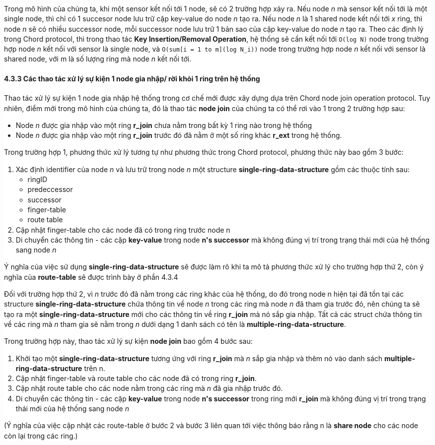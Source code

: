 Trong mô hình của chúng ta, khi một sensor kết nối tới 1 node, sẽ có 2 trường hợp xảy ra. Nếu node *n* mà sensor kết nối tới là một single node, thì chỉ có 1 succesor node lưu trữ cặp key-value do node *n* tạo ra. Nếu node *n* là 1 shared node kết nối tới *x* ring, thì node *n* sẽ có nhiều successor node, mỗi successor node lưu trữ 1 bản sao của cặp key-value do node *n* tạo ra.
Theo các định lý trong Chord protocol, thì trong thao tác **Key Insertion/Removal Operation**, hệ thống sẽ cần kết nối tới ```O(log N)``` node trong trường hợp node _n_ kết nối với sensor là single node, và ```O(sum[i = 1 to m](log N_i))``` node trong trường hợp node _n_ kết nối với sensor là shared node, với m là số lượng ring mà node _n_ kết nối tới.

#### 4.3.3 Các thao tác xử lý sự kiện 1 node gia nhập/ rời khỏi 1 ring trên hệ thống

Thao tác xử lý sự kiện 1 node gia nhập hệ thống trong cơ chế mới được xây dựng dựa trên Chord node join operation protocol. Tuy nhiên, điểm mới trong mô hình của chúng ta, đó là thao tác **node join** của chúng ta có thể rơi vào 1 trong 2 trường hợp sau:

- Node *n* được gia nhập vào một ring **r\_join**  chưa nằm trong bất kỳ 1 ring nào trong hệ thống
- Node *n* được gia nhập vào một ring **r\_join** trước đó đã nằm ở một số ring khác **r\_ext**  trong hệ thống.

Trong trường hợp 1, phương thức xử lý tương tự như phương thức trong Chord protocol, phương thức này bao gồm 3 bước:

1. Xác định identifier của node *n* và lưu trữ trong node *n* một structure **single-ring-data-structure** gồm các thuộc tính sau:
    - ringID
    - predeccessor
    - successor
    - finger-table
    - route table
1. Cập nhật finger-table cho các node đã có trong ring trước node n
1. Di chuyển các thông tin - các cặp **key-value** trong node **n's successor** mà không đúng vị trí trong trạng thái mới của hệ thống sang node *n*

Ý nghĩa của việc sử dụng **single-ring-data-structure** sẽ được làm rõ khi ta mô tả phương thức xử lý cho trường hợp thứ 2, còn ý nghĩa của **route-table** sẽ được trình bày ở phần 4.3.4

Đối với trường hợp thứ 2, vì *n* trước đó đã nằm trong các ring khác của hệ thống, do đó trong node n hiện tại đã tồn tại các structure **single-ring-data-structure**  chứa thông tin về node *n* trong các ring mà node *n* đã tham gia trước đó, nên chúng ta sẽ tạo ra một  **single-ring-data-structure** mới cho các thông tin về ring  **r_join** mà nó sắp gia nhập. Tất cả các struct chứa thông tin về các ring mà *n* tham gia sẽ nằm trong *n* dưới dạng 1 danh sách có tên là  **multiple-ring-data-structure**.

Trong trường hợp này, thao tác xử lý sự kiện **node join** bao gồm 4 bước sau:

1. Khởi tạo một  **single-ring-data-structure** tương ứng với ring **r_join** mà *n* sắp gia nhập và thêm nó vào danh sách  **multiple-ring-data-structure** trên n.
1. Cập nhật finger-table và route table cho các node đã có trong ring **r_join**.
1. Cập nhật route table cho các node  nằm trong các ring mà *n* đã gia nhập trước đó.
1. Di chuyển các thông tin - các cặp **key-value** trong node **n's successor** trong ring mới **r_join** mà không đúng vị trí trong trạng thái mới của hệ thống sang node *n*

(Ý nghĩa của việc cập nhật các route-table ở bước 2 và bước 3 liên quan tới việc thông báo rằng n là **share node** cho các node còn lại trong các ring.)

